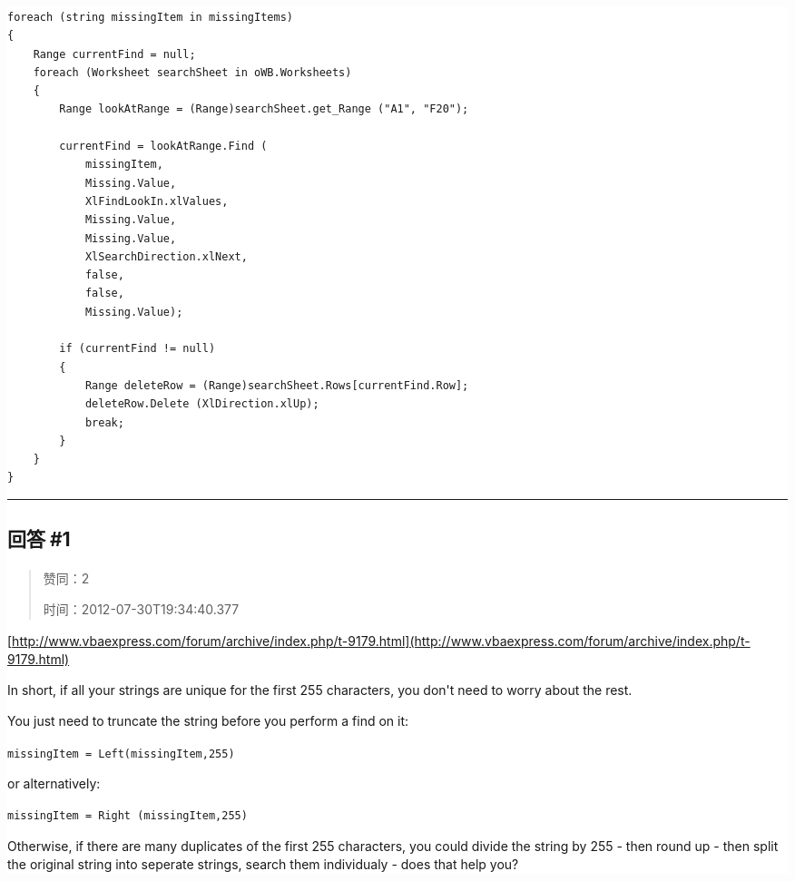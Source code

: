 ```
foreach (string missingItem in missingItems)
{
    Range currentFind = null;
    foreach (Worksheet searchSheet in oWB.Worksheets)
    {
        Range lookAtRange = (Range)searchSheet.get_Range ("A1", "F20");

        currentFind = lookAtRange.Find (
            missingItem, 
            Missing.Value, 
            XlFindLookIn.xlValues,
            Missing.Value,
            Missing.Value, 
            XlSearchDirection.xlNext, 
            false, 
            false,
            Missing.Value);

        if (currentFind != null)
        {
            Range deleteRow = (Range)searchSheet.Rows[currentFind.Row];
            deleteRow.Delete (XlDirection.xlUp);
            break;
        }
    }
} 
```

* * *

## 回答 #1

> 赞同：2
> 
> 时间：2012-07-30T19:34:40.377

[http://www.vbaexpress.com/forum/archive/index.php/t-9179.html](http://www.vbaexpress.com/forum/archive/index.php/t-9179.html)

In short, if all your strings are unique for the first 255 characters, you don't need to worry about the rest.

You just need to truncate the string before you perform a find on it:

```
missingItem = Left(missingItem,255) 
```

or alternatively:

```
missingItem = Right (missingItem,255) 
```

Otherwise, if there are many duplicates of the first 255 characters, you could divide the string by 255 - then round up - then split the original string into seperate strings, search them individualy - does that help you?
